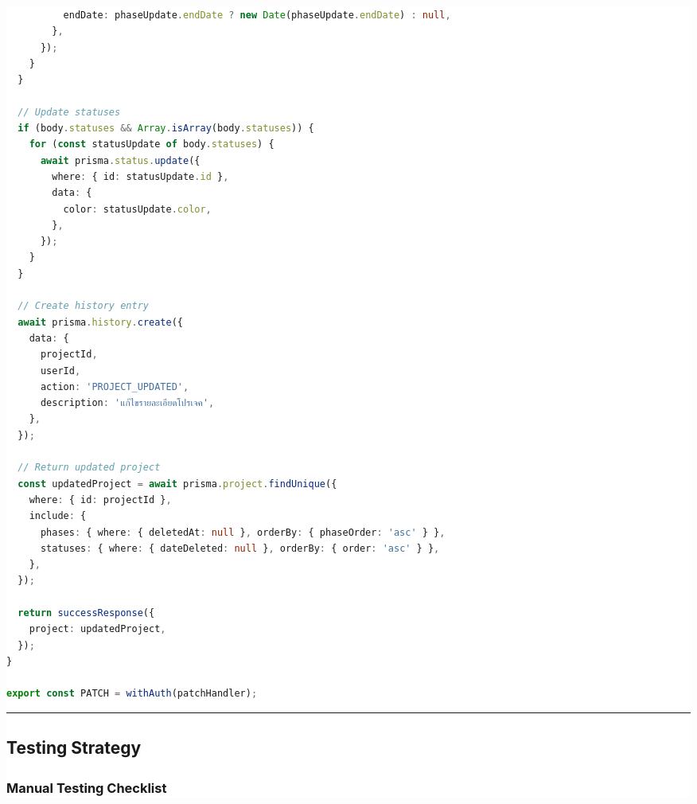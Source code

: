 ```typescript
          endDate: phaseUpdate.endDate ? new Date(phaseUpdate.endDate) : null,
        },
      });
    }
  }

  // Update statuses
  if (body.statuses && Array.isArray(body.statuses)) {
    for (const statusUpdate of body.statuses) {
      await prisma.status.update({
        where: { id: statusUpdate.id },
        data: {
          color: statusUpdate.color,
        },
      });
    }
  }

  // Create history entry
  await prisma.history.create({
    data: {
      projectId,
      userId,
      action: 'PROJECT_UPDATED',
      description: 'แก้ไขรายละเอียดโปรเจค',
    },
  });

  // Return updated project
  const updatedProject = await prisma.project.findUnique({
    where: { id: projectId },
    include: {
      phases: { where: { deletedAt: null }, orderBy: { phaseOrder: 'asc' } },
      statuses: { where: { dateDeleted: null }, orderBy: { order: 'asc' } },
    },
  });

  return successResponse({
    project: updatedProject,
  });
}

export const PATCH = withAuth(patchHandler);
```

---

## Testing Strategy

### Manual Testing Checklist
